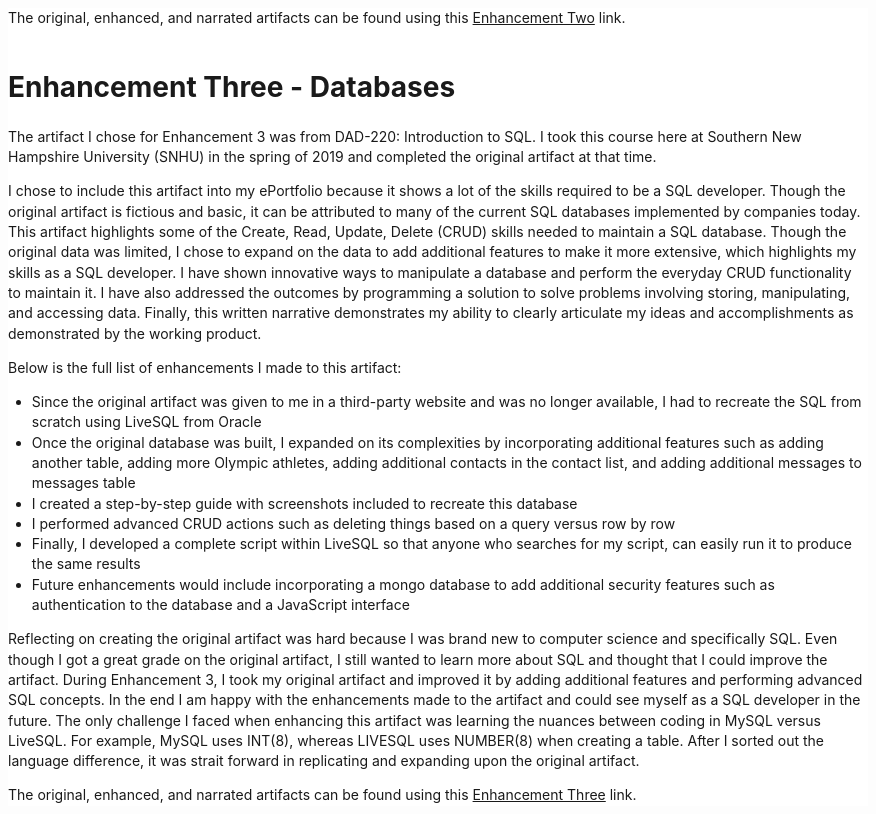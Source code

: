 The original, enhanced, and narrated artifacts can be found using this [Enhancement Two](https://github.com/scdaryl2005/SNHU-CS-499-Capstone/tree/main/Enhancement%20Two) link.

# Enhancement Three - Databases

The artifact I chose for Enhancement 3 was from DAD-220:  Introduction to SQL.  I took this course here at Southern New Hampshire University (SNHU) in the spring of 2019 and completed the original artifact at that time.

I chose to include this artifact into my ePortfolio because it shows a lot of the skills required to be a SQL developer.  Though the original artifact is fictious and basic, it can be attributed to many of the current SQL databases implemented by companies today. This artifact highlights some of the Create, Read, Update, Delete (CRUD) skills needed to maintain a SQL database.  Though the original data was limited, I chose to expand on the data to add additional features to make it more extensive, which highlights my skills as a SQL developer.  I have shown innovative ways to manipulate a database and perform the everyday CRUD functionality to maintain it.  I have also addressed the outcomes by programming a solution to solve problems involving storing, manipulating, and accessing data.  Finally, this written narrative demonstrates my ability to clearly articulate my ideas and accomplishments as demonstrated by the working product.

Below is the full list of enhancements I made to this artifact:

-	Since the original artifact was given to me in a third-party website and was no longer available, I had to recreate the SQL from scratch using LiveSQL from Oracle
-	Once the original database was built, I expanded on its complexities by incorporating additional features such as adding another table, adding more Olympic athletes, adding additional contacts in the contact list, and adding additional messages to messages table
-	I created a step-by-step guide with screenshots included to recreate this database
-	I performed advanced CRUD actions such as deleting things based on a query versus row by row
-	Finally, I developed a complete script within LiveSQL so that anyone who searches for my script, can easily run it to produce the same results
-	Future enhancements would include incorporating a mongo database to add additional security features such as authentication to the database and a JavaScript interface

Reflecting on creating the original artifact was hard because I was brand new to computer science and specifically SQL.  Even though I got a great grade on the original artifact, I still wanted to learn more about SQL and thought that I could improve the artifact.  During Enhancement 3, I took my original artifact and improved it by adding additional features and performing advanced SQL concepts.  In the end I am happy with the enhancements made to the artifact and could see myself as a SQL developer in the future.  The only challenge I faced when enhancing this artifact was learning the nuances between coding in MySQL versus LiveSQL.  For example, MySQL uses INT(8), whereas LIVESQL uses NUMBER(8) when creating a table.  After I sorted out the language difference, it was strait forward in replicating and expanding upon the original artifact. 

The original, enhanced, and narrated artifacts can be found using this [Enhancement Three](https://github.com/scdaryl2005/SNHU-CS-499-Capstone/tree/main/Enhancement%20Three) link.
